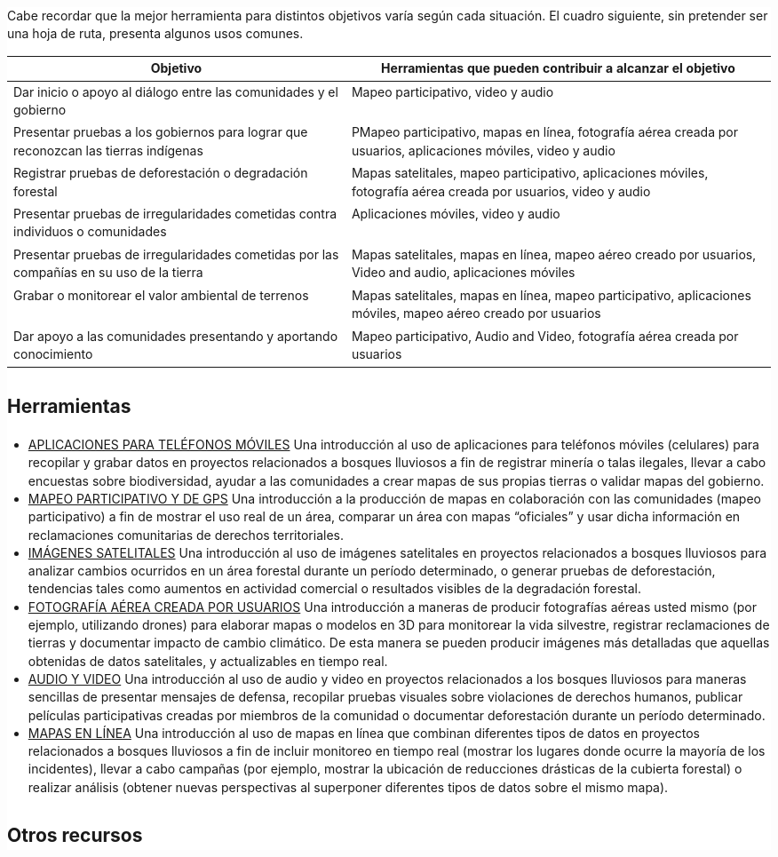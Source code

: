 Cabe recordar que la mejor herramienta para distintos objetivos varía según cada situación. El cuadro siguiente, sin pretender ser una hoja de ruta, presenta algunos usos comunes.

| Objetivo     | Herramientas que pueden contribuir a alcanzar el objetivo |
| ------------- | -------------------------------------------- |
| Dar inicio o apoyo al diálogo entre las comunidades y el gobierno | Mapeo participativo, video y audio |
| Presentar pruebas a los gobiernos para lograr que reconozcan las tierras indígenas | PMapeo participativo, mapas en línea, fotografía aérea creada por usuarios, aplicaciones móviles, video y audio |
| Registrar pruebas de deforestación o degradación forestal | Mapas satelitales, mapeo participativo, aplicaciones móviles, fotografía aérea creada por usuarios, video y audio |
| Presentar pruebas de irregularidades cometidas contra individuos o comunidades| Aplicaciones móviles, video y audio |
| Presentar pruebas de irregularidades cometidas por las compañías en su uso de la tierra | Mapas satelitales, mapas en línea, mapeo aéreo creado por usuarios, Video and audio, aplicaciones móviles |
| Grabar o monitorear el valor ambiental de terrenos | Mapas satelitales, mapas en línea, mapeo participativo, aplicaciones móviles, mapeo aéreo creado por usuarios |
| Dar apoyo a las comunidades presentando y aportando conocimiento | Mapeo participativo, Audio and Video, fotografía aérea creada por usuarios |


## Herramientas

* <a name="tools"></a>[APLICACIONES PARA TELÉFONOS MÓVILES](/rainforest-tech-mobile-phones) Una introducción al uso de aplicaciones para teléfonos móviles (celulares) para recopilar y grabar datos en proyectos relacionados a bosques lluviosos a fin de registrar minería o talas ilegales, llevar a cabo encuestas sobre biodiversidad, ayudar a las comunidades a crear mapas de sus propias tierras o validar mapas del gobierno.
* [MAPEO PARTICIPATIVO Y DE GPS](/rainforest-tech-participatory-mapping) Una introducción a la producción de mapas en colaboración con las comunidades (mapeo participativo) a fin de mostrar el uso real de un área, comparar un área con mapas “oficiales” y usar dicha información en reclamaciones comunitarias de derechos territoriales.
* [IMÁGENES SATELITALES](/rainforest-tech-satellite-imagery) Una introducción al uso de imágenes satelitales en proyectos relacionados a bosques lluviosos para analizar cambios ocurridos en un área forestal durante un período determinado, o generar pruebas de deforestación, tendencias tales como aumentos en actividad comercial o resultados visibles de la degradación forestal.
* [FOTOGRAFÍA AÉREA CREADA POR USUARIOS](/rainforest-tech-diy-aerial) Una introducción a maneras de producir fotografías aéreas usted mismo (por ejemplo, utilizando drones) para elaborar mapas o modelos en 3D para monitorear la vida silvestre, registrar reclamaciones de tierras y documentar impacto de cambio climático. De esta manera se pueden producir imágenes más detalladas que aquellas obtenidas de datos satelitales, y actualizables en tiempo real.
* [AUDIO Y VIDEO](/rainforest-tech-audio-video) Una introducción al uso de audio y video en proyectos relacionados a los bosques lluviosos para maneras sencillas de presentar mensajes de defensa, recopilar pruebas visuales sobre violaciones de derechos humanos, publicar películas participativas creadas por miembros de la comunidad o documentar deforestación durante un período determinado.
* [MAPAS EN LÍNEA](/rainforest-tech-online-maps) Una introducción al uso de mapas en línea que combinan diferentes tipos de datos en proyectos relacionados a bosques lluviosos a fin de incluir monitoreo en tiempo real (mostrar los lugares donde ocurre la mayoría de los incidentes), llevar a cabo campañas (por ejemplo, mostrar la ubicación de reducciones drásticas de la cubierta forestal) o realizar análisis (obtener nuevas perspectivas al superponer diferentes tipos de datos sobre el mismo mapa).


## Otros recursos
